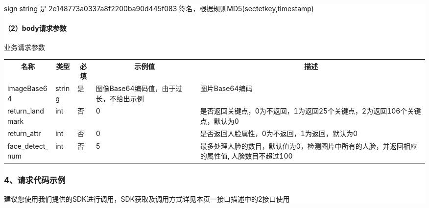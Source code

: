    <tr>
      <td>sign</td>
      <td>string</td>
      <td>是</td>
      <td>2e148773a0337a8f2200ba90d445f083</td>
      <td>签名，根据规则MD5(sectetkey,timestamp)</td>
   </tr>
</table>

#### （2）body请求参数
业务请求参数
<table>
   <tr>
      <th>名称</th>
      <th>类型</th>
      <th>必填</th>
      <th>示例值</th>
      <th>描述</th>
   </tr>
   <tr>
      <td>imageBase64</td>
      <td>string</td>
      <td>是</td>
      <td>图像Base64编码值，由于过长，不给出示例</td>
      <td>图片Base64编码</td>
   </tr>
   <tr>
      <td>return_landmark</td>
      <td>int</td>
      <td>否</td>
      <td>0</td>
      <td>是否返回关键点，0为不返回，1为返回25个关键点，2为返回106个关键点，默认为0</td>
   </tr>
   <tr>
      <td>return_attr</td>
      <td>int</td>
      <td>否</td>
      <td>0</td>
      <td>是否返回人脸属性，0为不返回，1为返回，默认为0</td>
   </tr>
   <tr>
      <td>face_detect_num</td>
      <td>int</td>
      <td>否</td>
      <td>5</td>
      <td>最多处理人脸的数目，默认值为0，检测图片中所有的人脸，并返回相应的属性值, 人脸数目不超过100</td>
   </tr>
</table>

### 4、请求代码示例
建议您使用我们提供的SDK进行调用，SDK获取及调用方式详见本页一接口描述中的2接口使用
 